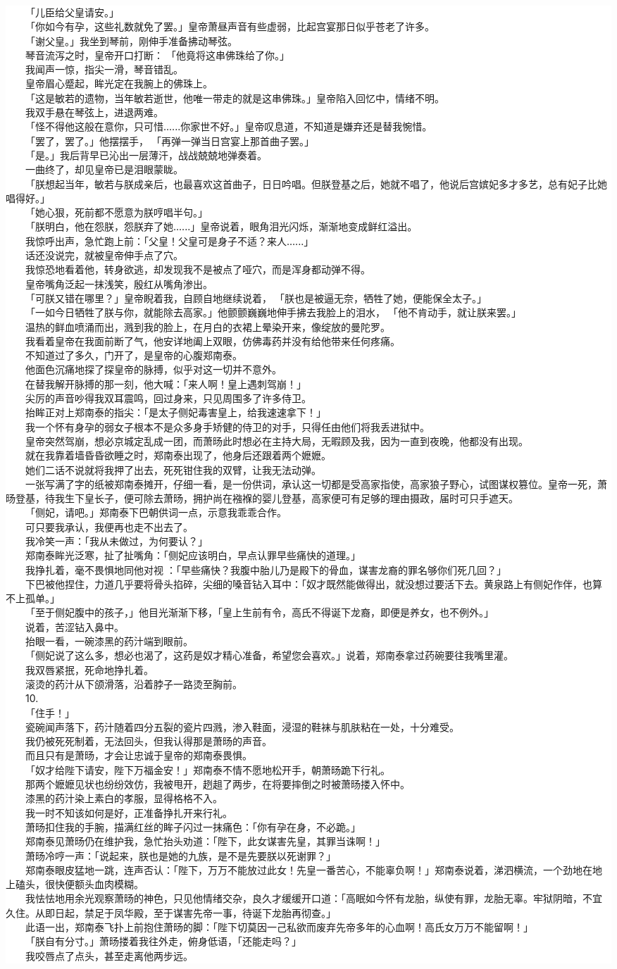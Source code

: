 &emsp;&emsp;「儿臣给父皇请安。」  
&emsp;&emsp;「你如今有孕，这些礼数就免了罢。」皇帝萧昼声音有些虚弱，比起宫宴那日似乎苍老了许多。  
&emsp;&emsp;「谢父皇。」我坐到琴前，刚伸手准备拂动琴弦。  
&emsp;&emsp;琴音流泻之时，皇帝开口打断： 「他竟将这串佛珠给了你。」  
&emsp;&emsp;我闻声一惊，指尖一滑，琴音错乱。  
&emsp;&emsp;皇帝眉心蹙起，眸光定在我腕上的佛珠上。  
&emsp;&emsp;「这是敏若的遗物，当年敏若逝世，他唯一带走的就是这串佛珠。」皇帝陷入回忆中，情绪不明。  
&emsp;&emsp;我双手悬在琴弦上，进退两难。  
&emsp;&emsp;「怪不得他这般在意你，只可惜......你家世不好。」皇帝叹息道，不知道是嫌弃还是替我惋惜。  
&emsp;&emsp;「罢了，罢了。」他摆摆手， 「再弹一弹当日宫宴上那首曲子罢。」  
&emsp;&emsp;「是。」我后背早已沁出一层薄汗，战战兢兢地弹奏着。  
&emsp;&emsp;一曲终了，却见皇帝已是泪眼蒙眬。  
&emsp;&emsp;「朕想起当年，敏若与朕成亲后，也最喜欢这首曲子，日日吟唱。但朕登基之后，她就不唱了，他说后宫嫔妃多才多艺，总有妃子比她唱得好。」  
&emsp;&emsp;「她心狠，死前都不愿意为朕哼唱半句。」  
&emsp;&emsp;「朕明白，他在怨朕，怨朕弃了她......」皇帝说着，眼角泪光闪烁，渐渐地变成鲜红溢出。  
&emsp;&emsp;我惊呼出声，急忙跑上前：「父皇！父皇可是身子不适？来人......」  
&emsp;&emsp;话还没说完，就被皇帝伸手点了穴。  
&emsp;&emsp;我惊恐地看着他，转身欲逃，却发现我不是被点了哑穴，而是浑身都动弹不得。  
&emsp;&emsp;皇帝嘴角泛起一抹浅笑，殷红从嘴角渗出。  
&emsp;&emsp;「可朕又错在哪里？」皇帝睨着我，自顾自地继续说着， 「朕也是被逼无奈，牺牲了她，便能保全太子。」  
&emsp;&emsp;「一如今日牺牲了朕与你，就能除去高家。」他颤颤巍巍地伸手拂去我脸上的泪水， 「他不肯动手，就让朕来罢。」  
&emsp;&emsp;温热的鲜血喷涌而出，溅到我的脸上，在月白的衣裙上晕染开来，像绽放的曼陀罗。  
&emsp;&emsp;我看着皇帝在我面前断了气，他安详地阖上双眼，仿佛毒药并没有给他带来任何疼痛。  
&emsp;&emsp;不知道过了多久，门开了，是皇帝的心腹郑南泰。  
&emsp;&emsp;他面色沉痛地探了探皇帝的脉搏，似乎对这一切并不意外。  
&emsp;&emsp;在替我解开脉搏的那一刻，他大喊：「来人啊！皇上遇刺驾崩！」  
&emsp;&emsp;尖厉的声音吵得我双耳震鸣，回过身来，只见周围多了许多侍卫。  
&emsp;&emsp;抬眸正对上郑南泰的指尖：「是太子侧妃毒害皇上，给我速速拿下！」  
&emsp;&emsp;我一个怀有身孕的弱女子根本不是众多身手矫健的侍卫的对手，只得任由他们将我丢进狱中。  
&emsp;&emsp;皇帝突然驾崩，想必京城定乱成一团，而萧旸此时想必在主持大局，无暇顾及我，因为一直到夜晚，他都没有出现。  
&emsp;&emsp;就在我靠着墙昏昏欲睡之时，郑南泰出现了，他身后还跟着两个嬷嬷。  
&emsp;&emsp;她们二话不说就将我押了出去，死死钳住我的双臂，让我无法动弹。  
&emsp;&emsp;一张写满了字的纸被郑南泰摊开，仔细一看，是一份供词，承认这一切都是受高家指使，高家狼子野心，试图谋权篡位。皇帝一死，萧旸登基，待我生下皇长子，便可除去萧旸，拥护尚在襁褓的婴儿登基，高家便可有足够的理由摄政，届时可只手遮天。  
&emsp;&emsp;「侧妃，请吧。」郑南泰下巴朝供词一点，示意我乖乖合作。  
&emsp;&emsp;可只要我承认，我便再也走不出去了。  
&emsp;&emsp;我冷笑一声：「我从未做过，为何要认？」  
&emsp;&emsp;郑南泰眸光泛寒，扯了扯嘴角：「侧妃应该明白，早点认罪早些痛快的道理。」  
&emsp;&emsp;我挣扎着，毫不畏惧地同他对视 ：「早些痛快？我腹中胎儿乃是殿下的骨血，谋害龙裔的罪名够你们死几回？」  
&emsp;&emsp;下巴被他捏住，力道几乎要将骨头掐碎，尖细的嗓音钻入耳中：「奴才既然能做得出，就没想过要活下去。黄泉路上有侧妃作伴，也算不上孤单。」  
&emsp;&emsp;「至于侧妃腹中的孩子，」他目光渐渐下移，「皇上生前有令，高氏不得诞下龙裔，即便是养女，也不例外。」  
&emsp;&emsp;说着，苦涩钻入鼻中。  
&emsp;&emsp;抬眼一看，一碗漆黑的药汁端到眼前。  
&emsp;&emsp;「侧妃说了这么多，想必也渴了，这药是奴才精心准备，希望您会喜欢。」说着，郑南泰拿过药碗要往我嘴里灌。  
&emsp;&emsp;我双唇紧抿，死命地挣扎着。  
&emsp;&emsp;滚烫的药汁从下颌滑落，沿着脖子一路烫至胸前。  
&emsp;&emsp;10.  
&emsp;&emsp;「住手！」  
&emsp;&emsp;瓷碗闻声落下，药汁随着四分五裂的瓷片四溅，渗入鞋面，浸湿的鞋袜与肌肤粘在一处，十分难受。  
&emsp;&emsp;我仍被死死制着，无法回头，但我认得那是萧旸的声音。  
&emsp;&emsp;而且只有是萧旸，才会让忠诚于皇帝的郑南泰畏惧。  
&emsp;&emsp;「奴才给陛下请安，陛下万福金安！」郑南泰不情不愿地松开手，朝萧旸跪下行礼。  
&emsp;&emsp;那两个嬷嬷见状也纷纷效仿，我被甩开，趔趄了两步，在将要摔倒之时被萧旸搂入怀中。  
&emsp;&emsp;漆黑的药汁染上素白的孝服，显得格格不入。  
&emsp;&emsp;我一时不知该如何是好，正准备挣扎开来行礼。  
&emsp;&emsp;萧旸扣住我的手腕，描满红丝的眸子闪过一抹痛色：「你有孕在身，不必跪。」  
&emsp;&emsp;郑南泰见萧旸仍在维护我，急忙抬头劝道：「陛下，此女谋害先皇，其罪当诛啊！」  
&emsp;&emsp;萧旸冷哼一声：「说起来，朕也是她的九族，是不是先要朕以死谢罪？」  
&emsp;&emsp;郑南泰眼皮猛地一跳，连声否认：「陛下，万万不能放过此女！先皇一番苦心，不能辜负啊！」郑南泰说着，涕泗横流，一个劲地在地上磕头，很快便额头血肉模糊。  
&emsp;&emsp;我怯怯地用余光观察萧旸的神色，只见他情绪交杂，良久才缓缓开口道：「高眠如今怀有龙胎，纵使有罪，龙胎无辜。牢狱阴暗，不宜久住。从即日起，禁足于凤华殿，至于谋害先帝一事，待诞下龙胎再彻查。」  
&emsp;&emsp;此语一出，郑南泰飞扑上前抱住萧旸的脚：「陛下切莫因一己私欲而废弃先帝多年的心血啊！高氏女万万不能留啊！」  
&emsp;&emsp;「朕自有分寸。」萧旸搂着我往外走，俯身低语，「还能走吗？」  
&emsp;&emsp;我咬唇点了点头，甚至走离他两步远。  